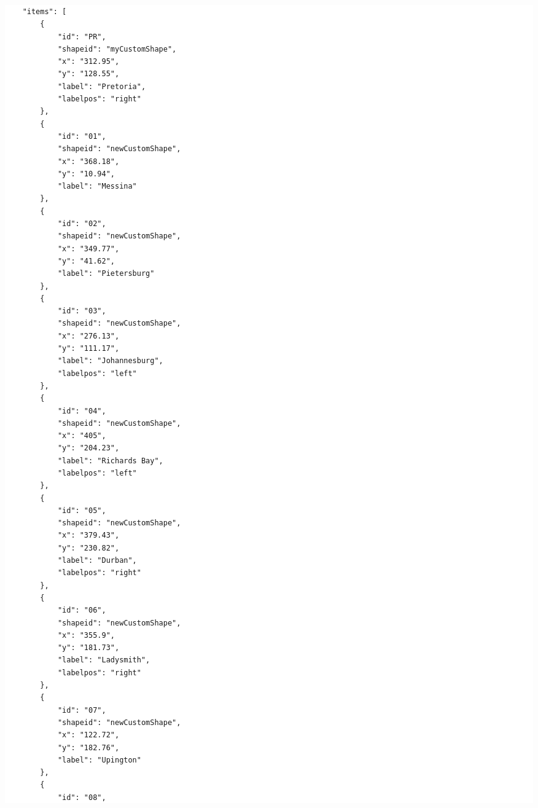         "items": [
            {
                "id": "PR",
                "shapeid": "myCustomShape",
                "x": "312.95",
                "y": "128.55",
                "label": "Pretoria",
                "labelpos": "right"
            },
            {
                "id": "01",
                "shapeid": "newCustomShape",
                "x": "368.18",
                "y": "10.94",
                "label": "Messina"
            },
            {
                "id": "02",
                "shapeid": "newCustomShape",
                "x": "349.77",
                "y": "41.62",
                "label": "Pietersburg"
            },
            {
                "id": "03",
                "shapeid": "newCustomShape",
                "x": "276.13",
                "y": "111.17",
                "label": "Johannesburg",
                "labelpos": "left"
            },
            {
                "id": "04",
                "shapeid": "newCustomShape",
                "x": "405",
                "y": "204.23",
                "label": "Richards Bay",
                "labelpos": "left"
            },
            {
                "id": "05",
                "shapeid": "newCustomShape",
                "x": "379.43",
                "y": "230.82",
                "label": "Durban",
                "labelpos": "right"
            },
            {
                "id": "06",
                "shapeid": "newCustomShape",
                "x": "355.9",
                "y": "181.73",
                "label": "Ladysmith",
                "labelpos": "right"
            },
            {
                "id": "07",
                "shapeid": "newCustomShape",
                "x": "122.72",
                "y": "182.76",
                "label": "Upington"
            },
            {
                "id": "08",